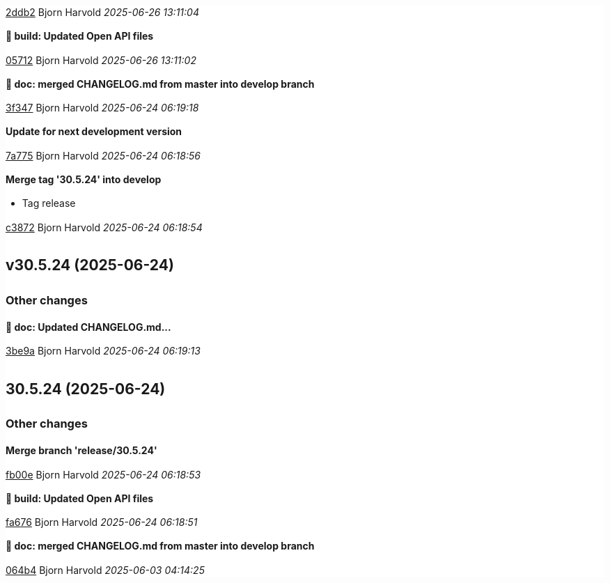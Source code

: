 
[2ddb2](https://github.com/wink-travel/wink-sdk-java/commit/2ddb2ec3131eea5) Bjorn Harvold *2025-06-26 13:11:04*

**:bookmark: build: Updated Open API files**


[05712](https://github.com/wink-travel/wink-sdk-java/commit/0571297967f54fc) Bjorn Harvold *2025-06-26 13:11:02*

**:twisted_rightwards_arrows: doc: merged CHANGELOG.md from master into develop branch**


[3f347](https://github.com/wink-travel/wink-sdk-java/commit/3f347c4f6178c7f) Bjorn Harvold *2025-06-24 06:19:18*

**Update for next development version**


[7a775](https://github.com/wink-travel/wink-sdk-java/commit/7a775af76a9efd7) Bjorn Harvold *2025-06-24 06:18:56*

**Merge tag '30.5.24' into develop**

* Tag release 

[c3872](https://github.com/wink-travel/wink-sdk-java/commit/c3872ded12b8003) Bjorn Harvold *2025-06-24 06:18:54*


## v30.5.24 (2025-06-24)

### Other changes

**:memo: doc: Updated CHANGELOG.md...**


[3be9a](https://github.com/wink-travel/wink-sdk-java/commit/3be9a82ad9cd710) Bjorn Harvold *2025-06-24 06:19:13*


## 30.5.24 (2025-06-24)

### Other changes

**Merge branch 'release/30.5.24'**


[fb00e](https://github.com/wink-travel/wink-sdk-java/commit/fb00e6cd660c4b1) Bjorn Harvold *2025-06-24 06:18:53*

**:bookmark: build: Updated Open API files**


[fa676](https://github.com/wink-travel/wink-sdk-java/commit/fa6763d1fde84a2) Bjorn Harvold *2025-06-24 06:18:51*

**:twisted_rightwards_arrows: doc: merged CHANGELOG.md from master into develop branch**


[064b4](https://github.com/wink-travel/wink-sdk-java/commit/064b42a9f31d0e7) Bjorn Harvold *2025-06-03 04:14:25*
